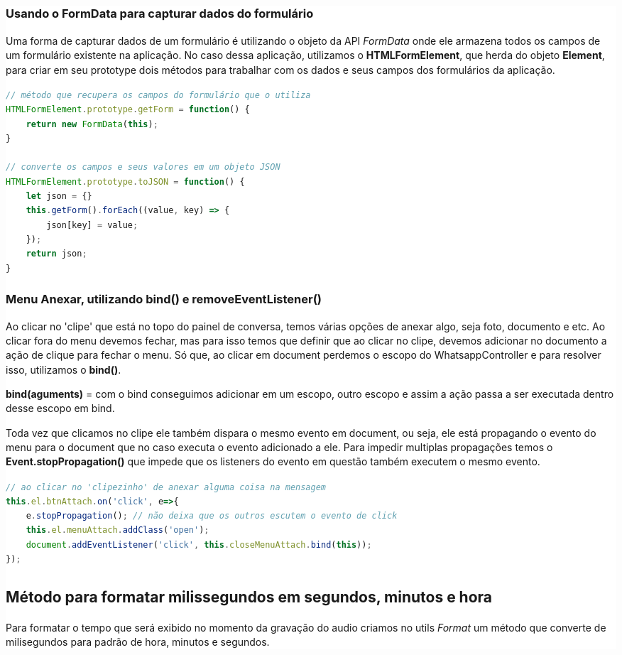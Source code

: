 ### Usando o FormData para capturar dados do formulário

Uma forma de capturar dados de um formulário é utilizando o objeto da API *FormData* onde ele armazena todos os campos de um formulário existente na aplicação.
No caso dessa aplicação, utilizamos o **HTMLFormElement**, que herda do objeto **Element**, para criar em seu prototype dois métodos para trabalhar com os dados e seus campos dos formulários da aplicação.

```js
// método que recupera os campos do formulário que o utiliza
HTMLFormElement.prototype.getForm = function() {
    return new FormData(this);
}

// converte os campos e seus valores em um objeto JSON
HTMLFormElement.prototype.toJSON = function() {
    let json = {}
    this.getForm().forEach((value, key) => {
        json[key] = value;
    });
    return json;
}
```

### Menu Anexar, utilizando bind() e removeEventListener()

Ao clicar no 'clipe' que está no topo do painel de conversa, temos várias opções de anexar algo, seja foto, documento e etc. Ao clicar fora do menu devemos fechar, mas para isso temos que definir que ao clicar no clipe, devemos adicionar no documento a ação de clique para fechar o menu. Só que, ao clicar em document perdemos o escopo do WhatsappController e para resolver isso, utilizamos o **bind()**.

**bind(aguments)** = com o bind conseguimos adicionar em um escopo, outro escopo e assim a ação passa a ser executada dentro desse escopo em bind.

Toda vez que clicamos no clipe ele também dispara o mesmo evento em document, ou seja, ele está propagando o evento do menu para o document que no caso executa o evento adicionado a ele. Para impedir multiplas propagações temos o **Event.stopPropagation()** que impede que os listeners do evento em questão também executem o mesmo evento.

```js
// ao clicar no 'clipezinho' de anexar alguma coisa na mensagem
this.el.btnAttach.on('click', e=>{
    e.stopPropagation(); // não deixa que os outros escutem o evento de click
    this.el.menuAttach.addClass('open');
    document.addEventListener('click', this.closeMenuAttach.bind(this));
});
```

## Método para formatar milissegundos em segundos, minutos e hora

Para formatar o tempo que será exibido no momento da gravação do audio criamos no utils *Format* um método que converte de milisegundos para padrão de hora, minutos e segundos.
